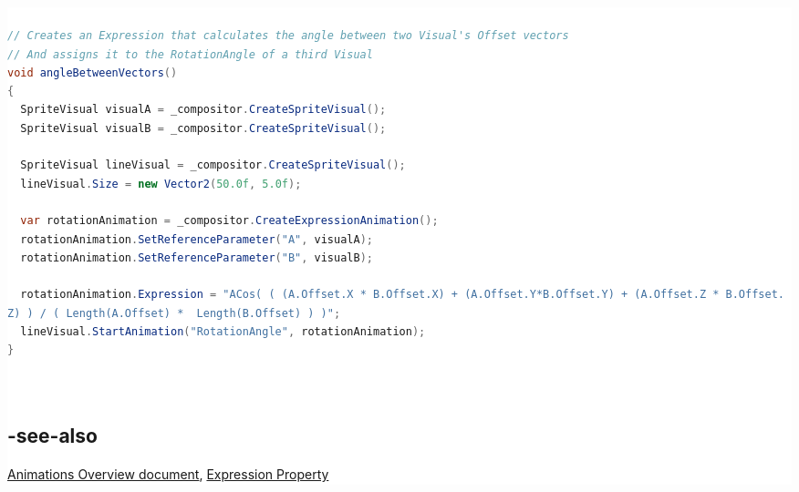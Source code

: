```csharp

// Creates an Expression that calculates the angle between two Visual's Offset vectors 
// And assigns it to the RotationAngle of a third Visual
void angleBetweenVectors()
{
  SpriteVisual visualA = _compositor.CreateSpriteVisual();
  SpriteVisual visualB = _compositor.CreateSpriteVisual();

  SpriteVisual lineVisual = _compositor.CreateSpriteVisual();
  lineVisual.Size = new Vector2(50.0f, 5.0f);

  var rotationAnimation = _compositor.CreateExpressionAnimation();
  rotationAnimation.SetReferenceParameter("A", visualA);
  rotationAnimation.SetReferenceParameter("B", visualB);

  rotationAnimation.Expression = "ACos( ( (A.Offset.X * B.Offset.X) + (A.Offset.Y*B.Offset.Y) + (A.Offset.Z * B.Offset.Z) ) / ( Length(A.Offset) * 	Length(B.Offset) ) )";
  lineVisual.StartAnimation("RotationAngle", rotationAnimation);
}
         
         
```



## -see-also
[Animations Overview document](/windows/uwp/graphics/composition-animation), [Expression Property](expressionanimation_expression.md)
